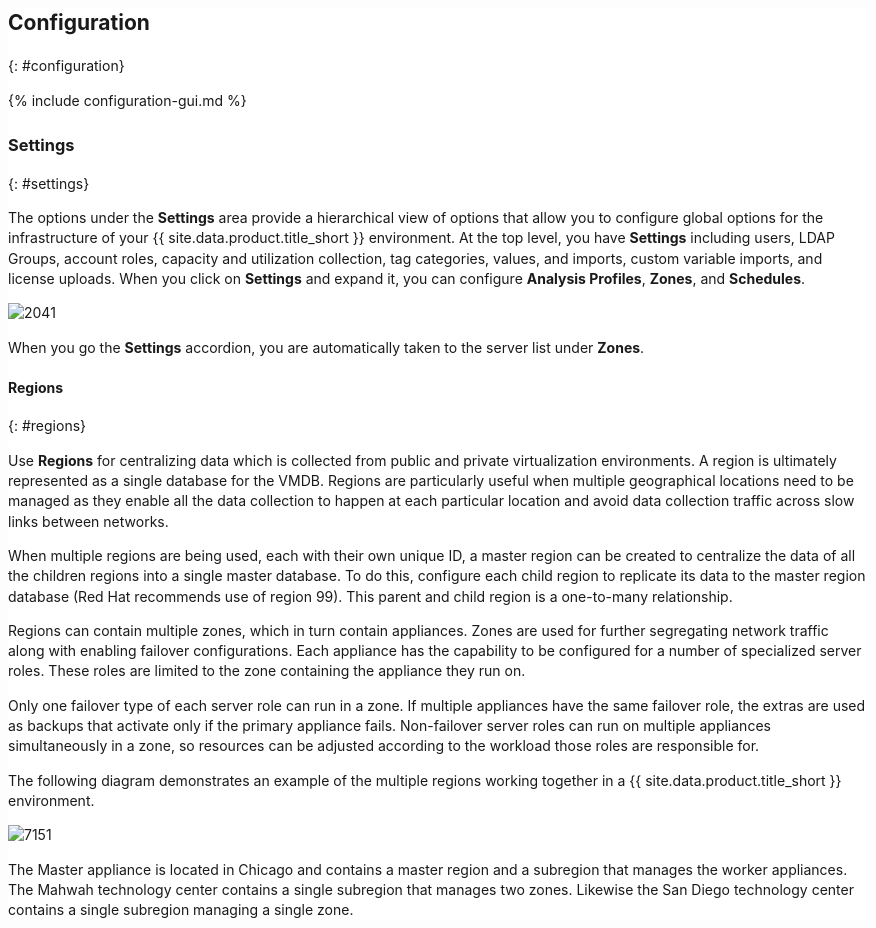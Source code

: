 ## Configuration
{: #configuration}

{% include configuration-gui.md %}

### Settings
{: #settings}

The options under the **Settings** area provide a hierarchical view of options that allow you to configure global options for the infrastructure of your {{ site.data.product.title_short }} environment. At the top level, you have **Settings** including users, LDAP Groups, account roles, capacity and utilization collection, tag categories, values, and imports, custom variable imports, and license uploads. When you click on
**Settings** and expand it, you can configure **Analysis Profiles**, **Zones**, and **Schedules**.

![2041](../images/2041.png)

When you go the **Settings** accordion, you are automatically taken to the server list under **Zones**.

#### Regions
{: #regions}

Use **Regions** for centralizing data which is collected from public and private virtualization environments. A region is ultimately represented as a single database for the VMDB. Regions are particularly useful when
multiple geographical locations need to be managed as they enable all the data collection to happen at each particular location and avoid data collection traffic across slow links between networks.

When multiple regions are being used, each with their own unique ID, a master region can be created to centralize the data of all the children regions into a single master database. To do this, configure each child
region to replicate its data to the master region database (Red Hat recommends use of region 99). This parent and child region is a one-to-many relationship.

Regions can contain multiple zones, which in turn contain appliances.
Zones are used for further segregating network traffic along with enabling failover configurations. Each appliance has the capability to be configured for a number of specialized server roles. These roles are
limited to the zone containing the appliance they run on.

Only one failover type of each server role can run in a zone. If multiple appliances have the same failover role, the extras are used as backups that activate only if the primary appliance fails. Non-failover server roles can run on multiple appliances simultaneously in a zone, so resources can be adjusted according to the workload those roles are responsible for.

The following diagram demonstrates an example of the multiple regions working together in a {{ site.data.product.title_short }} environment.

![7151](../images/7151.png)

The Master appliance is located in Chicago and contains a master region and a subregion that manages the worker appliances. The Mahwah technology center contains a single subregion that manages two zones.
Likewise the San Diego technology center contains a single subregion managing a single zone.
